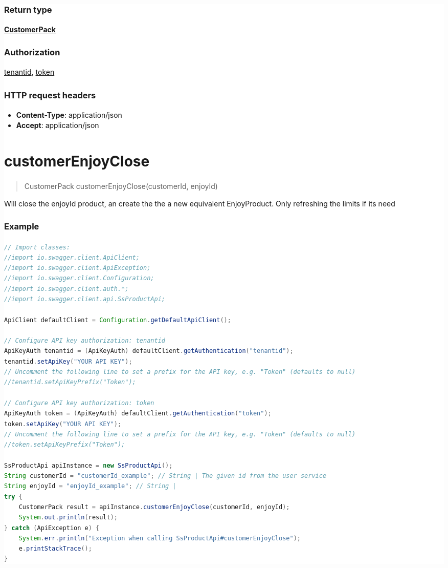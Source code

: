 ### Return type

[**CustomerPack**](CustomerPack.md)

### Authorization

[tenantid](../README.md#tenantid), [token](../README.md#token)

### HTTP request headers

 - **Content-Type**: application/json
 - **Accept**: application/json

<a name="customerEnjoyClose"></a>
# **customerEnjoyClose**
> CustomerPack customerEnjoyClose(customerId, enjoyId)



Will close the enjoyId product, an create the the a new equivalent EnjoyProduct. Only refreshing the limits if its need

### Example
```java
// Import classes:
//import io.swagger.client.ApiClient;
//import io.swagger.client.ApiException;
//import io.swagger.client.Configuration;
//import io.swagger.client.auth.*;
//import io.swagger.client.api.SsProductApi;

ApiClient defaultClient = Configuration.getDefaultApiClient();

// Configure API key authorization: tenantid
ApiKeyAuth tenantid = (ApiKeyAuth) defaultClient.getAuthentication("tenantid");
tenantid.setApiKey("YOUR API KEY");
// Uncomment the following line to set a prefix for the API key, e.g. "Token" (defaults to null)
//tenantid.setApiKeyPrefix("Token");

// Configure API key authorization: token
ApiKeyAuth token = (ApiKeyAuth) defaultClient.getAuthentication("token");
token.setApiKey("YOUR API KEY");
// Uncomment the following line to set a prefix for the API key, e.g. "Token" (defaults to null)
//token.setApiKeyPrefix("Token");

SsProductApi apiInstance = new SsProductApi();
String customerId = "customerId_example"; // String | The given id from the user service
String enjoyId = "enjoyId_example"; // String | 
try {
    CustomerPack result = apiInstance.customerEnjoyClose(customerId, enjoyId);
    System.out.println(result);
} catch (ApiException e) {
    System.err.println("Exception when calling SsProductApi#customerEnjoyClose");
    e.printStackTrace();
}
```
